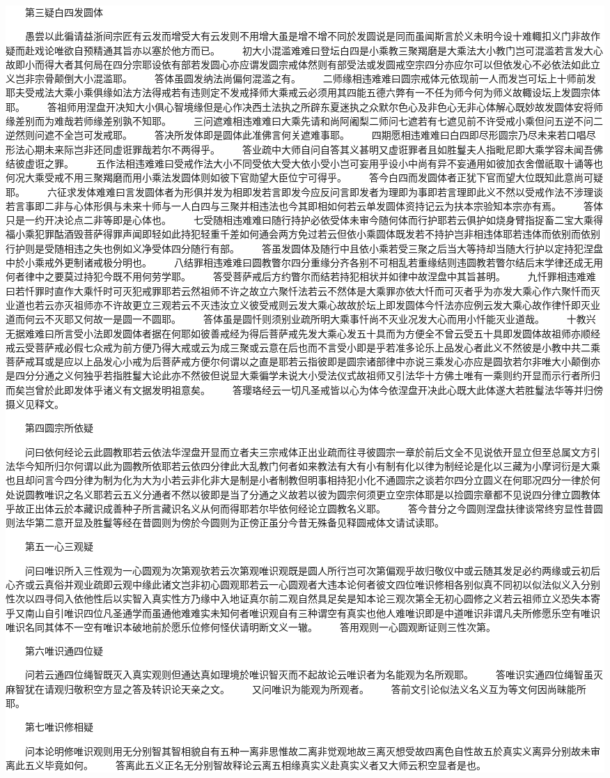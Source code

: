 　　第三疑白四发圆体

　　愚尝以此徧请益浙间宗匠有云发而增受大有云发则不用增大虽是增不增不同於发圆说是同而虽闻斯言於义未明今设十难輙扣义门非故作疑而赴戏论唯欲自预精通其旨亦以塞於他方而已。
　　初大小混滥难难曰登坛白四是小乘教三聚羯磨是大乘法大小教门岂可混滥若言发大心故即小而得大者其何局在四分宗耶设依有部若发圆心亦应谓发圆宗戒体然则有部受法或发圆戒空宗四分亦应尔可以但依发心不必依法如此立义岂非宗骨颠倒大小混滥耶。
　　答体虽圆发纳法尚偏何混滥之有。
　　二师缘相违难难曰圆宗戒体元依现前一人而发岂可坛上十师前发耶夫受戒法大乘小乘俱缘如法方法得戒若有违则定不发戒择师大乘戒云必须用其四能五德六弊有一不任为师今何为师义故輙设坛上发圆宗体耶。
　　答祖师用涅盘开决知大小俱心智境缘但是心作决西土法执之所辟东夏迷执之众默尔色心及非色心无非心体解心既妙故发圆体安将师缘差别而为难哉若师缘差别孰不知耶。
　　三问遮难相违难难曰大乘先请和尚阿阇梨二师问七遮若有七遮见前不许受戒小乘但问五逆不问二逆然则问遮不全岂可发戒耶。
　　答决所发体即是圆体此准佛言何关遮难事耶。
　　四期愿相违难难曰白四即尽形圆宗乃尽未来若口唱尽形法心期未来际岂非还同虚诳罪哉若尔不两得乎。
　　答业疏中大师自问自答其义甚明又虚诳罪者且如胜鬘夫人指毗尼即大乘学容未闻吾佛结彼虚诳之罪。
　　五作法相违难难曰受戒作法大小不同受依大受大依小受小岂可妄用乎设小中尚有异不妄通用如彼加衣舍僧祇取十诵等也何况大乘受戒不用三聚羯磨而用小乘法发圆体则如彼下官勋望大臣位宁可得乎。
　　答今白四而发圆体者正犹下官而望大位既知此意尚可疑耶。
　　六征求发体难难曰言发圆体者为形俱并发为相即发若言即发今应反问言即发者为理即为事即若言理即此义不然以受戒作法不涉理谈若言事即二非与心体形俱与未来十师与一人白四与三聚并相违法也今其即相如何若云单发圆体资持记云为扶本宗验知本宗亦有焉。
　　答体只是一约开决论点二非等即是心体也。
　　七受随相违难难曰随行持护必依受体未审今随何体而行护耶若云俱护如烧身臂指捉畜二宝大乘得福小乘犯罪酤酒毁菩萨得罪声闻即轻如此持犯轻重千差如何通会两方免过若云但依小乘圆体既发若不持护岂非相违体耶若违体而依别而依别行护则是受随相违之失也例如义净受体四分随行有部。
　　答虽发圆体及随行中且依小乘若受三聚之后当大等持却当随大行护以定持犯涅盘中於小乘戒外更制诸戒极分明也。
　　八结罪相违难难曰圆教瞥尔四分重缘分齐各别不可相乱若重缘结则违圆教若瞥尔结后末学律还成无用何者律中之要莫过持犯今既不用何劳学耶。
　　答受菩萨戒后方约瞥尔而结若持犯相状并如律中故涅盘中其旨甚明。
　　九忏罪相违难难曰若忏罪时直作大乘忏时可灭犯戒罪耶若云然祖师不许之故立六聚忏法若云不然体是大乘罪亦依大忏而可灭者乎为亦发大乘心作六聚忏而灭业道也若云亦灭祖师亦不许故更立三观若云不灭违汝立义彼受戒则云发大乘心故故於坛上即发圆体今忏法亦应例云发大乘心故作律忏即灭业道而何云不灭耶又何故一是圆一不圆耶。
　　答体虽是圆忏则须别业疏所明大乘事忏尚不灭业况发大心而用小忏能灭业道哉。
　　十教兴无据难难曰所言受小法即发圆体者据在何耶如彼善戒经为得后菩萨戒先发大乘心发五十具而为方便全不曾云受五十具即发圆体故祖师亦顺经戒云受菩萨戒必假七众戒为前方便乃得大戒或云为成三聚或云意在后也而不言受小即是乎若准多论乐上品发心者此义不然彼是小教中共二乘菩萨戒耳或是应以上品发心小戒为后菩萨戒方便尔何谓以之直是耶若云指彼即是圆宗诸部律中亦说三乘发心亦应是圆欤若尔非唯大小颠倒亦是四分分通之义何独乎若指胜鬘大论此亦不然彼但说显大乘徧学未说大小受法仪式故祖师又引法华十方佛土唯有一乘则约开显而示行者所归而矣岂曾於此即发体乎诸义有文据发明祖意矣。
　　答璎珞经云一切凡圣戒皆以心为体今依涅盘开决此心既大此体遂大若胜鬘法华等并归傍摄义见释文。

　　第四圆宗所依疑

　　问曰依何经论云此圆教耶若云依法华涅盘开显而立者夫三宗戒体正出业疏而往寻彼圆宗一章於前后文全不见说依开显立但至总属文方引法华今知所归尔何谓以此为圆教所依耶若云依四分律此大乱教门何者如来教法有大有小有制有化以律为制经论是化以三藏为小摩诃衍是大乘也且却问言今四分律为制为化为大为小若云非化非大是制是小者制教但明事相持犯小化不通圆宗之谈若尔四分立圆义在何耶况四分一律於何处说圆教唯识之名义耶若云五义分通者不然以彼即是当了分通之义故若以彼为圆宗何须更立空宗体耶是以捡圆宗章都不见说四分律立圆教体乎故正出体云於本藏识成善种子所言藏识名义从何而得耶若尔毕依何经论立圆教名义耶。
　　答今昔分之今圆则涅盘扶律谈常终穷显性昔圆则法华第二意开显及胜鬘等经在昔圆则为傍於今圆则为正傍正虽分今昔无殊备见释圆戒体文请试读耶。

　　第五一心三观疑

　　问曰唯识所入三性观为一心圆观为次第观欤若云次第观唯识观既是圆人所行岂可次第偏观乎故归敬仪中或云随其发足必约两缘或云初后心齐或云真俗并观业疏即云观中缘此诸文岂非初心圆观耶若云一心圆观者大违本论何者彼文四位唯识修相各别似真不同初以似法似义入分别性次以四寻伺入依他性后以实智入真实性方乃缘中入地证真尔前二观自然具足矣是知本论三观次第全无初心圆修之义若云祖师立义恐失本寄乎又南山自引唯识四位凡圣通学而虽通他难难实未知何者唯识观自有三种谓空有真实也他人难唯识即是中道唯识非谓凡夫所修愿乐空有唯识唯识名同其体不一空有唯识本破地前於愿乐位修何怪伏请明断文义一辙。
　　答用观则一心圆观断证则三性次第。

　　第六唯识通四位疑

　　问若云通四位绳智既灭入真实观则但通达真如理境於唯识智灭而不起故论云唯识者为名能观为名所观耶。
　　答唯识实通四位绳智虽灭麻智犹在请观归敬积空方显之答及转识论天亲之文。
　　又问唯识为能观为所观者。
　　答前文引论似法义名义互为等文何因尚昧能所耶。

　　第七唯识修相疑

　　问本论明修唯识观则用无分别智其智相貌自有五种一离非思惟故二离非觉观地故三离灭想受故四离色自性故五於真实义离异分别故未审离此五义毕竟如何。
　　答离此五义正名无分别智故释论云离五相缘真实义赴真实义者又大师云积空显者是也。
